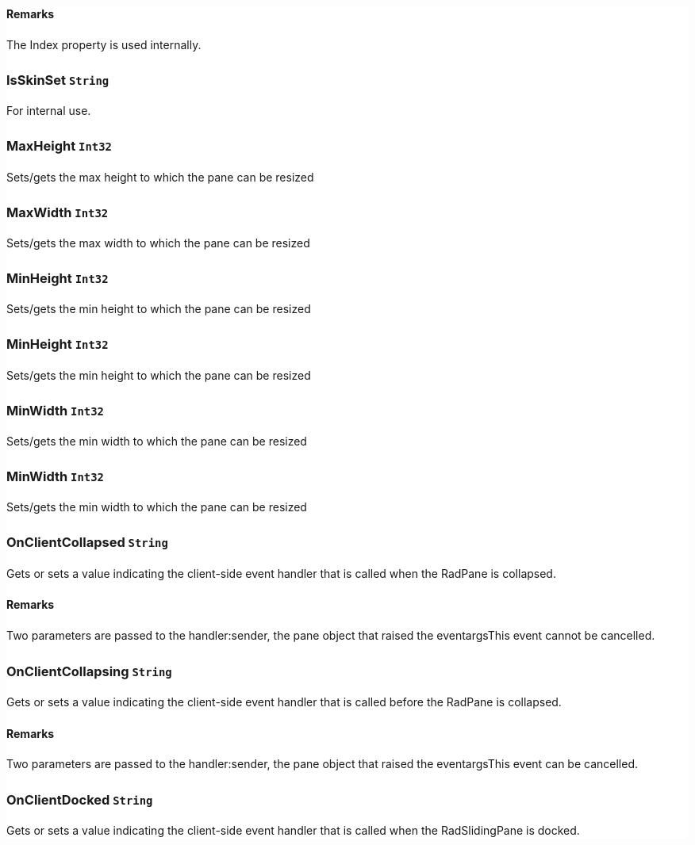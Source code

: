 #### Remarks
The Index property is used internally.

###  IsSkinSet `String`

For internal use.

###  MaxHeight `Int32`

Sets/gets the max height to which the pane can be resized

###  MaxWidth `Int32`

Sets/gets the max width to which the pane can be resized

###  MinHeight `Int32`

Sets/gets the min height to which the pane can be resized

###  MinHeight `Int32`

Sets/gets the min height to which the pane can be resized

###  MinWidth `Int32`

Sets/gets the min width to which the pane can be resized

###  MinWidth `Int32`

Sets/gets the min width to which the pane can be resized

###  OnClientCollapsed `String`

Gets or sets a value indicating the client-side event handler that is called when
            the RadPane is collapsed.

#### Remarks
Two parameters are passed to the handler:sender, the pane object that raised the eventargsThis event cannot be cancelled.

###  OnClientCollapsing `String`

Gets or sets a value indicating the client-side event handler that is called before
            the RadPane is collapsed.

#### Remarks
Two parameters are passed to the handler:sender, the pane object that raised the eventargsThis event can be cancelled.

###  OnClientDocked `String`

Gets or sets a value indicating the client-side event handler that is called when
            the RadSlidingPane is docked.
